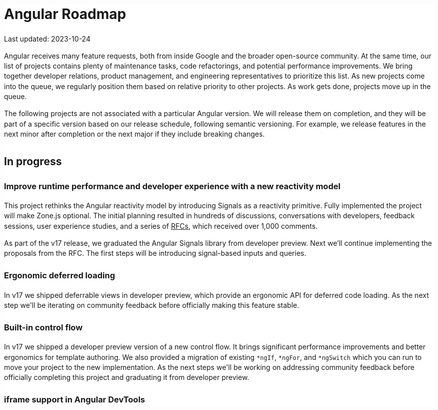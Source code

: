 # Angular Roadmap

<p class="roadmap-last-updated">Last updated: 2023-10-24</p>

Angular receives many feature requests, both from inside Google and the broader open-source community.
At the same time, our list of projects contains plenty of maintenance tasks, code refactorings, and potential performance improvements.
We bring together developer relations, product management, and engineering representatives to prioritize this list.
As new projects come into the queue, we regularly position them based on relative priority to other projects.
As work gets done, projects move up in the queue.

The following projects are not associated with a particular Angular version.
We will release them on completion, and they will be part of a specific version based on our release schedule, following semantic versioning.
For example, we release features in the next minor after completion or the next major if they include breaking changes.

## In progress

### Improve runtime performance and developer experience with a new reactivity model

This project rethinks the Angular reactivity model by introducing Signals as a reactivity primitive.
Fully implemented the project will make Zone.js optional. The initial planning resulted in hundreds of discussions, conversations with developers, feedback sessions, user experience studies, and a series of [RFCs](https://github.com/angular/angular/discussions/49685), which received over 1,000 comments.

As part of the v17 release, we graduated the Angular Signals library from developer preview. Next we’ll continue implementing the proposals from the RFC. The first steps will be introducing signal-based inputs and queries.

### Ergonomic deferred loading

In v17 we shipped deferrable views in developer preview, which provide an ergonomic API for deferred code loading. As the next step we'll be iterating on community feedback before officially making this feature stable.

### Built-in control flow

In v17 we shipped a developer preview version of a new control flow. It brings significant performance improvements and better ergonomics for template authoring. We also provided a migration of existing `*ngIf`, `*ngFor`, and `*ngSwitch` which you can run to move your project to the new implementation. As the next steps we'll be working on addressing community feedback before officially completing this project and graduating it from developer preview.

### iframe support in Angular DevTools
